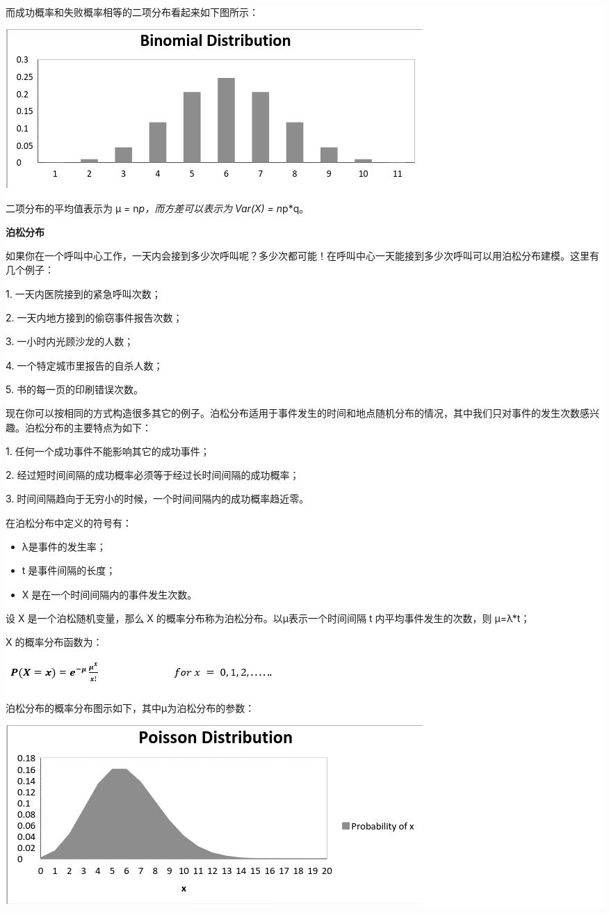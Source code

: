 而成功概率和失败概率相等的二项分布看起来如下图所示：

![](img/12eaef7459e34bf898be8a7d94abee48.jpg)

二项分布的平均值表示为 µ = n*p，而方差可以表示为 Var(X) = n*p*q。

**泊松分布**

如果你在一个呼叫中心工作，一天内会接到多少次呼叫呢？多少次都可能！在呼叫中心一天能接到多少次呼叫可以用泊松分布建模。这里有几个例子：

1\. 一天内医院接到的紧急呼叫次数；

2\. 一天内地方接到的偷窃事件报告次数；

3\. 一小时内光顾沙龙的人数；

4\. 一个特定城市里报告的自杀人数；

5\. 书的每一页的印刷错误次数。

现在你可以按相同的方式构造很多其它的例子。泊松分布适用于事件发生的时间和地点随机分布的情况，其中我们只对事件的发生次数感兴趣。泊松分布的主要特点为如下：

1\. 任何一个成功事件不能影响其它的成功事件；

2\. 经过短时间间隔的成功概率必须等于经过长时间间隔的成功概率；

3\. 时间间隔趋向于无穷小的时候，一个时间间隔内的成功概率趋近零。

在泊松分布中定义的符号有：

*   λ是事件的发生率；

*   t 是事件间隔的长度；

*   X 是在一个时间间隔内的事件发生次数。

设 X 是一个泊松随机变量，那么 X 的概率分布称为泊松分布。以µ表示一个时间间隔 t 内平均事件发生的次数，则 µ=λ*t；

X 的概率分布函数为：

![](img/096e93d9086980c1fde8b5bd2b8c5a4b.jpg)

泊松分布的概率分布图示如下，其中µ为泊松分布的参数：

![](img/a355c0b12c6125d9c75bceee6b074d08.jpg)